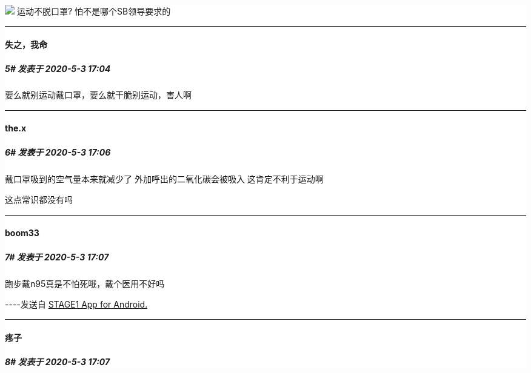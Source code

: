 

<img src="https://static.saraba1st.com/image/smiley/face2017/190.png" referrerpolicy="no-referrer"> 运动不脱口罩? 怕不是哪个SB领导要求的







-----

####  失之，我命  
##### 5#       发表于 2020-5-3 17:04




要么就别运动戴口罩，要么就干脆别运动，害人啊







-----

####  the.x  
##### 6#       发表于 2020-5-3 17:06




戴口罩吸到的空气量本来就减少了 外加呼出的二氧化碳会被吸入 这肯定不利于运动啊

这点常识都没有吗







-----

####  boom33  
##### 7#       发表于 2020-5-3 17:07




跑步戴n95真是不怕死哦，戴个医用不好吗


----发送自 [STAGE1 App for Android.](http://stage1.5j4m.com/?1.33)







-----

####  疼子  
##### 8#       发表于 2020-5-3 17:07


